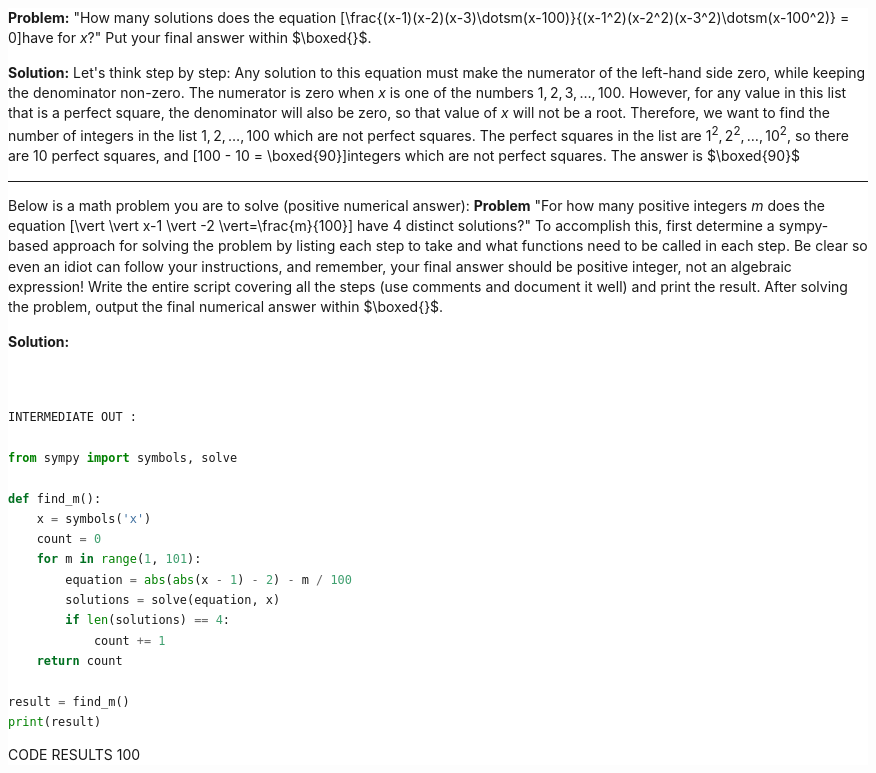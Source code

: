 **Problem:** 
"How many solutions does the equation \[\frac{(x-1)(x-2)(x-3)\dotsm(x-100)}{(x-1^2)(x-2^2)(x-3^2)\dotsm(x-100^2)} = 0\]have for $x$?"
Put your final answer within $\boxed{}$.

**Solution:** 
Let's think step by step:
Any solution to this equation must make the numerator of the left-hand side zero, while keeping the denominator non-zero. The numerator is zero when $x$ is one of the numbers $1, 2, 3, \dots, 100.$ However, for any value in this list that is a perfect square, the denominator will also be zero, so that value of $x$ will not be a root. Therefore, we want to find the number of integers in the list $1, 2, \dots, 100$ which are not perfect squares. The perfect squares in the list are $1^2, 2^2, \dots, 10^2,$ so there are $10$ perfect squares, and \[100 - 10 = \boxed{90}\]integers which are not perfect squares. The answer is $\boxed{90}$


---

Below is a math problem you are to solve (positive numerical answer):
**Problem**
"For how many positive integers $m$ does the equation \[\vert \vert x-1 \vert -2 \vert=\frac{m}{100}\] have $4$ distinct solutions?"
To accomplish this, first determine a sympy-based approach for solving the problem by listing each step to take and what functions need to be called in each step. Be clear so even an idiot can follow your instructions, and remember, your final answer should be positive integer, not an algebraic expression!
Write the entire script covering all the steps (use comments and document it well) and print the result. After solving the problem, output the final numerical answer within $\boxed{}$.

**Solution:** 


```python


INTERMEDIATE OUT :

from sympy import symbols, solve

def find_m():
    x = symbols('x')
    count = 0
    for m in range(1, 101):
        equation = abs(abs(x - 1) - 2) - m / 100
        solutions = solve(equation, x)
        if len(solutions) == 4:
            count += 1
    return count

result = find_m()
print(result)
```

CODE RESULTS 100
